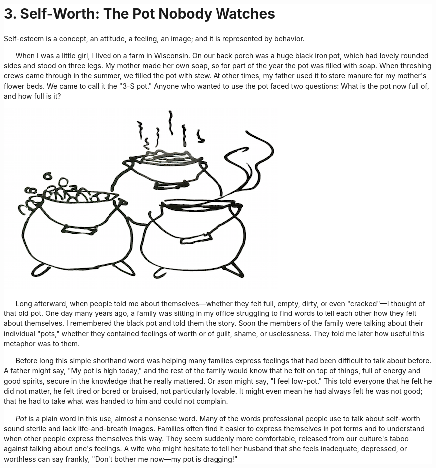 # 3. Self-Worth: The Pot Nobody Watches

Self-esteem is a concept, an attitude, a feeling, an image; and it is represented by behavior.

&nbsp;&nbsp;&nbsp;&nbsp;&nbsp;&nbsp;When I was a little girl, I lived on a farm in Wisconsin. On our back porch was a huge black iron pot, which had lovely rounded sides and stood on three legs. My mother made her own soap, so for part of the year the pot was filled with soap. When threshing crews came through in the summer, we filled the pot with stew. At other times, my father used it to store manure for my mother's flower beds. We came to call it the "3-S pot." Anyone who wanted to use the pot faced two questions: What is the pot now full of, and how full is it?

<img class="book-img" src="images/chap3p20.png">

&nbsp;&nbsp;&nbsp;&nbsp;&nbsp;&nbsp;Long afterward, when people told me about themselves—whether they felt full, empty, dirty, or even "cracked"—I thought of that old pot. One day many years ago, a family was sitting in my office struggling to find words to tell each other how they felt about themselves. I remembered the black pot and told them the story. Soon the members of the family were talking about their individual "pots," whether they contained feelings of worth or of guilt, shame, or uselessness. They told me later how useful this metaphor was to them.

&nbsp;&nbsp;&nbsp;&nbsp;&nbsp;&nbsp;Before long this simple shorthand word was helping many families express feelings that had been difficult to talk about before. A father might say, "My pot is high today," and the rest of the family would know that he felt on top of things, full of energy and good spirits, secure in the knowledge that he really mattered. Or ason might say, "I feel low-pot." This told everyone that he felt he did not matter, he felt tired or bored or bruised, not particularly lovable. It might even mean he had always felt he was not good; that he had to take what was handed to him and could not complain.

&nbsp;&nbsp;&nbsp;&nbsp;&nbsp;&nbsp;_Pot_ is a plain word in this use, almost a nonsense word. Many of the words professional people use to talk about self-worth sound sterile and lack life-and-breath images. Families often find it easier to express themselves in pot terms and to understand when other people express themselves this way. They seem suddenly more comfortable, released from our culture's taboo against talking about one's feelings. A wife who might hesitate to tell her husband that she feels inadequate, depressed, or worthless can say frankly, "Don't bother me now—my pot is dragging!"
